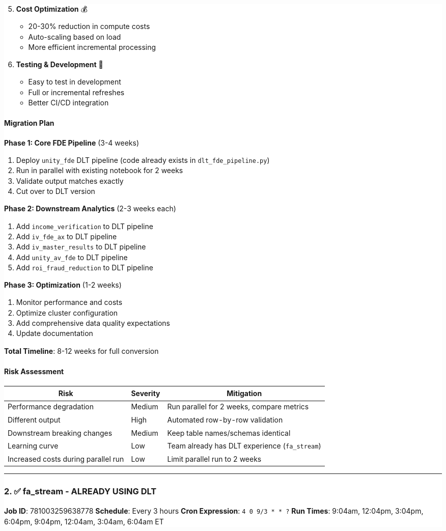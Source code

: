 5. **Cost Optimization** 💰
   - 20-30% reduction in compute costs
   - Auto-scaling based on load
   - More efficient incremental processing

6. **Testing & Development** 🧪
   - Easy to test in development
   - Full or incremental refreshes
   - Better CI/CD integration

#### Migration Plan

**Phase 1: Core FDE Pipeline** (3-4 weeks)
1. Deploy `unity_fde` DLT pipeline (code already exists in `dlt_fde_pipeline.py`)
2. Run in parallel with existing notebook for 2 weeks
3. Validate output matches exactly
4. Cut over to DLT version

**Phase 2: Downstream Analytics** (2-3 weeks each)
1. Add `income_verification` to DLT pipeline
2. Add `iv_fde_ax` to DLT pipeline
3. Add `iv_master_results` to DLT pipeline
4. Add `unity_av_fde` to DLT pipeline
5. Add `roi_fraud_reduction` to DLT pipeline

**Phase 3: Optimization** (1-2 weeks)
1. Monitor performance and costs
2. Optimize cluster configuration
3. Add comprehensive data quality expectations
4. Update documentation

**Total Timeline**: 8-12 weeks for full conversion

#### Risk Assessment

| Risk | Severity | Mitigation |
|------|----------|-----------|
| Performance degradation | Medium | Run parallel for 2 weeks, compare metrics |
| Different output | High | Automated row-by-row validation |
| Downstream breaking changes | Medium | Keep table names/schemas identical |
| Learning curve | Low | Team already has DLT experience (`fa_stream`) |
| Increased costs during parallel run | Low | Limit parallel run to 2 weeks |

---

### 2. ✅ **fa_stream** - ALREADY USING DLT

**Job ID**: 781003259638778
**Schedule**: Every 3 hours
**Cron Expression**: `4 0 9/3 * * ?`
**Run Times**: 9:04am, 12:04pm, 3:04pm, 6:04pm, 9:04pm, 12:04am, 3:04am, 6:04am ET
